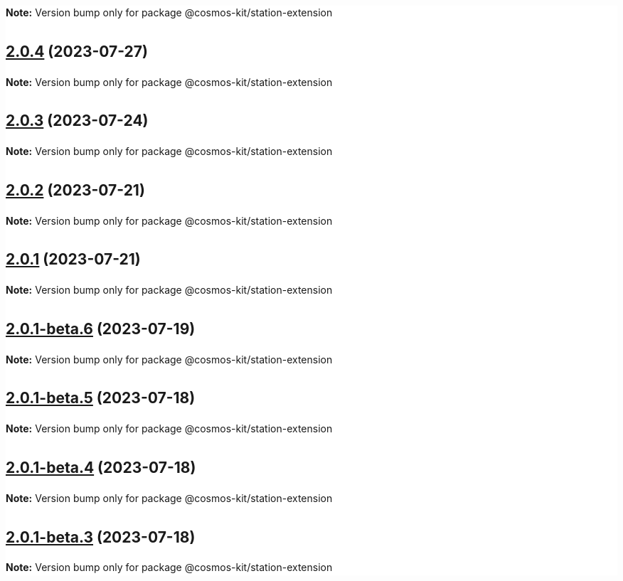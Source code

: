 **Note:** Version bump only for package @cosmos-kit/station-extension

## [2.0.4](https://github.com/hyperweb-io/cosmos-kit/compare/@cosmos-kit/station-extension@2.0.3...@cosmos-kit/station-extension@2.0.4) (2023-07-27)

**Note:** Version bump only for package @cosmos-kit/station-extension

## [2.0.3](https://github.com/hyperweb-io/cosmos-kit/compare/@cosmos-kit/station-extension@2.0.2...@cosmos-kit/station-extension@2.0.3) (2023-07-24)

**Note:** Version bump only for package @cosmos-kit/station-extension

## [2.0.2](https://github.com/hyperweb-io/cosmos-kit/compare/@cosmos-kit/station-extension@2.0.1...@cosmos-kit/station-extension@2.0.2) (2023-07-21)

**Note:** Version bump only for package @cosmos-kit/station-extension

## [2.0.1](https://github.com/hyperweb-io/cosmos-kit/compare/@cosmos-kit/station-extension@2.0.1-beta.6...@cosmos-kit/station-extension@2.0.1) (2023-07-21)

**Note:** Version bump only for package @cosmos-kit/station-extension

## [2.0.1-beta.6](https://github.com/hyperweb-io/cosmos-kit/compare/@cosmos-kit/station-extension@2.0.1-beta.5...@cosmos-kit/station-extension@2.0.1-beta.6) (2023-07-19)

**Note:** Version bump only for package @cosmos-kit/station-extension

## [2.0.1-beta.5](https://github.com/hyperweb-io/cosmos-kit/compare/@cosmos-kit/station-extension@2.0.1-beta.4...@cosmos-kit/station-extension@2.0.1-beta.5) (2023-07-18)

**Note:** Version bump only for package @cosmos-kit/station-extension

## [2.0.1-beta.4](https://github.com/hyperweb-io/cosmos-kit/compare/@cosmos-kit/station-extension@2.0.1-beta.3...@cosmos-kit/station-extension@2.0.1-beta.4) (2023-07-18)

**Note:** Version bump only for package @cosmos-kit/station-extension

## [2.0.1-beta.3](https://github.com/hyperweb-io/cosmos-kit/compare/@cosmos-kit/station-extension@2.0.1-beta.2...@cosmos-kit/station-extension@2.0.1-beta.3) (2023-07-18)

**Note:** Version bump only for package @cosmos-kit/station-extension
